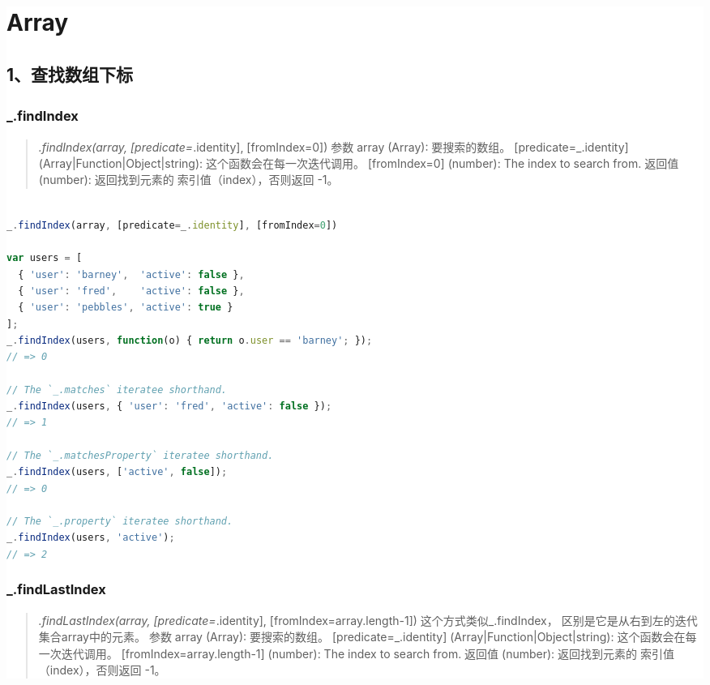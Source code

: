 # Array

## 1、查找数组下标

### _.findIndex

> _.findIndex(array, [predicate=_.identity], [fromIndex=0])
参数
array (Array): 要搜索的数组。
[predicate=_.identity] (Array|Function|Object|string): 这个函数会在每一次迭代调用。
[fromIndex=0] (number): The index to search from.
返回值
(number): 返回找到元素的 索引值（index），否则返回 -1。

``` js

_.findIndex(array, [predicate=_.identity], [fromIndex=0])

var users = [
  { 'user': 'barney',  'active': false },
  { 'user': 'fred',    'active': false },
  { 'user': 'pebbles', 'active': true }
];
_.findIndex(users, function(o) { return o.user == 'barney'; });
// => 0
 
// The `_.matches` iteratee shorthand.
_.findIndex(users, { 'user': 'fred', 'active': false });
// => 1
 
// The `_.matchesProperty` iteratee shorthand.
_.findIndex(users, ['active', false]);
// => 0
 
// The `_.property` iteratee shorthand.
_.findIndex(users, 'active');
// => 2
```

### _.findLastIndex

> _.findLastIndex(array, [predicate=_.identity], [fromIndex=array.length-1])
这个方式类似_.findIndex， 区别是它是从右到左的迭代集合array中的元素。
参数
array (Array): 要搜索的数组。
[predicate=_.identity] (Array|Function|Object|string): 这个函数会在每一次迭代调用。
[fromIndex=array.length-1] (number): The index to search from.
返回值
(number): 返回找到元素的 索引值（index），否则返回 -1。
